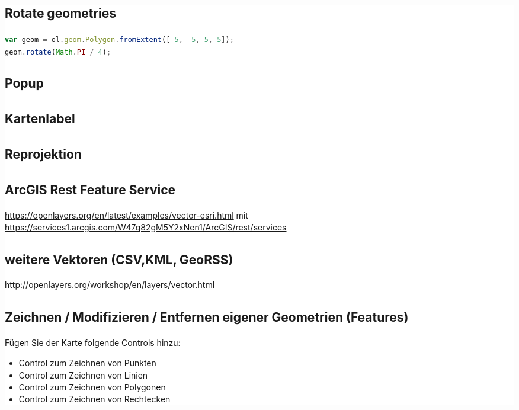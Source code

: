 ## Rotate geometries
```javascript
var geom = ol.geom.Polygon.fromExtent([-5, -5, 5, 5]);
geom.rotate(Math.PI / 4);
```

## Popup

## Kartenlabel

## Reprojektion

## ArcGIS Rest Feature Service
https://openlayers.org/en/latest/examples/vector-esri.html
mit https://services1.arcgis.com/W47q82gM5Y2xNen1/ArcGIS/rest/services

## weitere Vektoren (CSV,KML, GeoRSS)
http://openlayers.org/workshop/en/layers/vector.html

## Zeichnen / Modifizieren / Entfernen eigener Geometrien (Features)
Fügen Sie der Karte folgende Controls hinzu:
- Control zum Zeichnen von Punkten
- Control zum Zeichnen von Linien
- Control zum Zeichnen von Polygonen
- Control zum Zeichnen von Rechtecken
